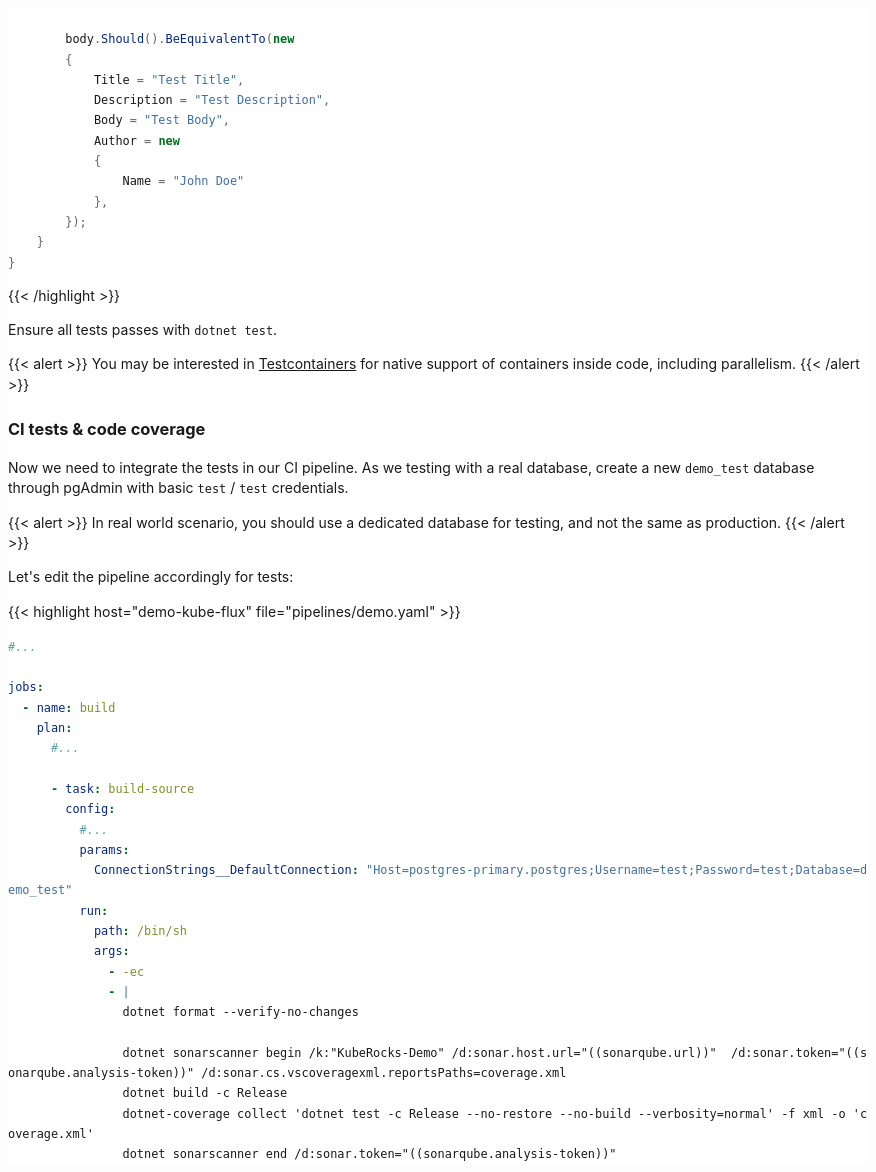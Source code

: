 ```cs

        body.Should().BeEquivalentTo(new
        {
            Title = "Test Title",
            Description = "Test Description",
            Body = "Test Body",
            Author = new
            {
                Name = "John Doe"
            },
        });
    }
}
```

{{< /highlight >}}

Ensure all tests passes with `dotnet test`.

{{< alert >}}
You may be interested in [Testcontainers](https://testcontainers.com/) for native support of containers inside code, including parallelism.
{{< /alert >}}

### CI tests & code coverage

Now we need to integrate the tests in our CI pipeline. As we testing with a real database, create a new `demo_test` database through pgAdmin with basic `test` / `test` credentials.

{{< alert >}}
In real world scenario, you should use a dedicated database for testing, and not the same as production.
{{< /alert >}}

Let's edit the pipeline accordingly for tests:

{{< highlight host="demo-kube-flux" file="pipelines/demo.yaml" >}}

```yml
#...

jobs:
  - name: build
    plan:
      #...

      - task: build-source
        config:
          #...
          params:
            ConnectionStrings__DefaultConnection: "Host=postgres-primary.postgres;Username=test;Password=test;Database=demo_test"
          run:
            path: /bin/sh
            args:
              - -ec
              - |
                dotnet format --verify-no-changes

                dotnet sonarscanner begin /k:"KubeRocks-Demo" /d:sonar.host.url="((sonarqube.url))"  /d:sonar.token="((sonarqube.analysis-token))" /d:sonar.cs.vscoveragexml.reportsPaths=coverage.xml
                dotnet build -c Release
                dotnet-coverage collect 'dotnet test -c Release --no-restore --no-build --verbosity=normal' -f xml -o 'coverage.xml'
                dotnet sonarscanner end /d:sonar.token="((sonarqube.analysis-token))"

```